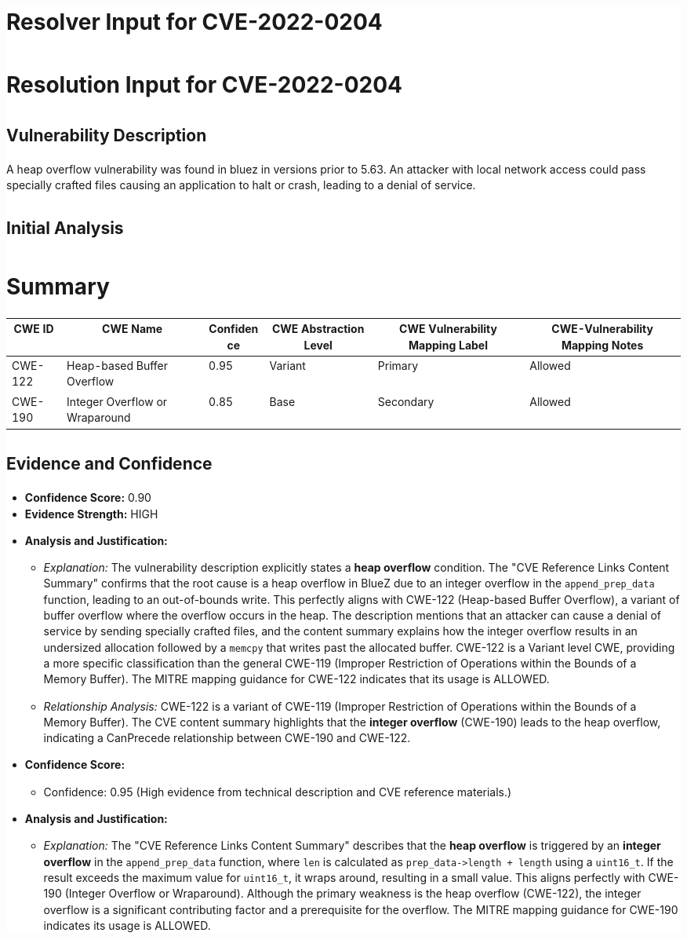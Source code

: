 # Resolver Input for CVE-2022-0204

# Resolution Input for CVE-2022-0204

## Vulnerability Description
A heap overflow vulnerability was found in bluez in versions prior to 5.63. An attacker with local network access could pass specially crafted files causing an application to halt or crash, leading to a denial of service.

## Initial Analysis
# Summary
| CWE ID | CWE Name | Confidence | CWE Abstraction Level | CWE Vulnerability Mapping Label | CWE-Vulnerability Mapping Notes |
|---|---|---|---|---|---|
| CWE-122 | Heap-based Buffer Overflow | 0.95 | Variant | Primary | Allowed |
| CWE-190 | Integer Overflow or Wraparound | 0.85 | Base | Secondary | Allowed |

## Evidence and Confidence

*   **Confidence Score:** 0.90
*   **Evidence Strength:** HIGH

- **Analysis and Justification:**  
  - *Explanation:* The vulnerability description explicitly states a **heap overflow** condition. The "CVE Reference Links Content Summary" confirms that the root cause is a heap overflow in BlueZ due to an integer overflow in the `append_prep_data` function, leading to an out-of-bounds write. This perfectly aligns with CWE-122 (Heap-based Buffer Overflow), a variant of buffer overflow where the overflow occurs in the heap. The description mentions that an attacker can cause a denial of service by sending specially crafted files, and the content summary explains how the integer overflow results in an undersized allocation followed by a `memcpy` that writes past the allocated buffer. CWE-122 is a Variant level CWE, providing a more specific classification than the general CWE-119 (Improper Restriction of Operations within the Bounds of a Memory Buffer). The MITRE mapping guidance for CWE-122 indicates that its usage is ALLOWED.

  - *Relationship Analysis:* CWE-122 is a variant of CWE-119 (Improper Restriction of Operations within the Bounds of a Memory Buffer). The CVE content summary highlights that the **integer overflow** (CWE-190) leads to the heap overflow, indicating a CanPrecede relationship between CWE-190 and CWE-122.

- **Confidence Score:**  
  - Confidence: 0.95 (High evidence from technical description and CVE reference materials.)

- **Analysis and Justification:**  
  - *Explanation:* The "CVE Reference Links Content Summary" describes that the **heap overflow** is triggered by an **integer overflow** in the `append_prep_data` function, where `len` is calculated as `prep_data->length + length` using a `uint16_t`. If the result exceeds the maximum value for `uint16_t`, it wraps around, resulting in a small value. This aligns perfectly with CWE-190 (Integer Overflow or Wraparound). Although the primary weakness is the heap overflow (CWE-122), the integer overflow is a significant contributing factor and a prerequisite for the overflow. The MITRE mapping guidance for CWE-190 indicates its usage is ALLOWED.
